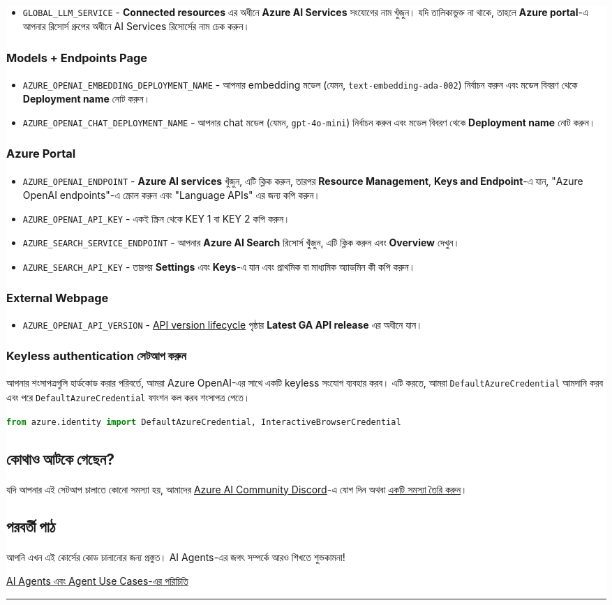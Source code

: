 - `GLOBAL_LLM_SERVICE` - **Connected resources** এর অধীনে **Azure AI Services** সংযোগের নাম খুঁজুন। যদি তালিকাভুক্ত না থাকে, তাহলে **Azure portal**-এ আপনার রিসোর্স গ্রুপের অধীনে AI Services রিসোর্সের নাম চেক করুন।

### Models + Endpoints Page

- `AZURE_OPENAI_EMBEDDING_DEPLOYMENT_NAME` - আপনার embedding মডেল (যেমন, `text-embedding-ada-002`) নির্বাচন করুন এবং মডেল বিবরণ থেকে **Deployment name** নোট করুন।

- `AZURE_OPENAI_CHAT_DEPLOYMENT_NAME` - আপনার chat মডেল (যেমন, `gpt-4o-mini`) নির্বাচন করুন এবং মডেল বিবরণ থেকে **Deployment name** নোট করুন।

### Azure Portal

- `AZURE_OPENAI_ENDPOINT` - **Azure AI services** খুঁজুন, এটি ক্লিক করুন, তারপর **Resource Management**, **Keys and Endpoint**-এ যান, "Azure OpenAI endpoints"-এ স্ক্রোল করুন এবং "Language APIs" এর জন্য কপি করুন।

- `AZURE_OPENAI_API_KEY` - একই স্ক্রিন থেকে KEY 1 বা KEY 2 কপি করুন।

- `AZURE_SEARCH_SERVICE_ENDPOINT` - আপনার **Azure AI Search** রিসোর্স খুঁজুন, এটি ক্লিক করুন এবং **Overview** দেখুন।

- `AZURE_SEARCH_API_KEY` - তারপর **Settings** এবং **Keys**-এ যান এবং প্রাথমিক বা মাধ্যমিক অ্যাডমিন কী কপি করুন।

### External Webpage

- `AZURE_OPENAI_API_VERSION` - [API version lifecycle](https://learn.microsoft.com/en-us/azure/ai-services/openai/api-version-deprecation#latest-ga-api-release) পৃষ্ঠার **Latest GA API release** এর অধীনে যান।

### Keyless authentication সেটআপ করুন

আপনার শংসাপত্রগুলি হার্ডকোড করার পরিবর্তে, আমরা Azure OpenAI-এর সাথে একটি keyless সংযোগ ব্যবহার করব। এটি করতে, আমরা `DefaultAzureCredential` আমদানি করব এবং পরে `DefaultAzureCredential` ফাংশন কল করব শংসাপত্র পেতে।

```python
from azure.identity import DefaultAzureCredential, InteractiveBrowserCredential
```

## কোথাও আটকে গেছেন?

যদি আপনার এই সেটআপ চালাতে কোনো সমস্যা হয়, আমাদের <a href="https://discord.gg/kzRShWzttr" target="_blank">Azure AI Community Discord</a>-এ যোগ দিন অথবা <a href="https://github.com/microsoft/ai-agents-for-beginners/issues?WT.mc_id=academic-105485-koreyst" target="_blank">একটি সমস্যা তৈরি করুন</a>।

## পরবর্তী পাঠ

আপনি এখন এই কোর্সের কোড চালানোর জন্য প্রস্তুত। AI Agents-এর জগৎ সম্পর্কে আরও শিখতে শুভকামনা! 

[AI Agents এবং Agent Use Cases-এর পরিচিতি](../01-intro-to-ai-agents/README.md)

---
